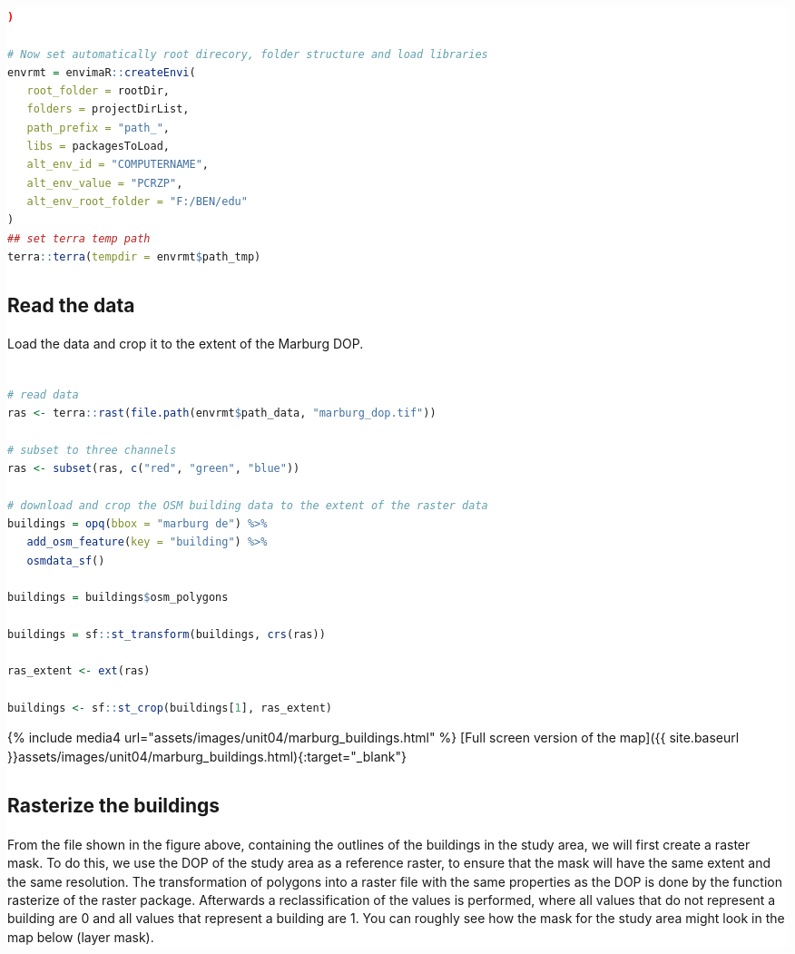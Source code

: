 ```r
)

# Now set automatically root direcory, folder structure and load libraries
envrmt = envimaR::createEnvi(
   root_folder = rootDir,
   folders = projectDirList,
   path_prefix = "path_",
   libs = packagesToLoad,
   alt_env_id = "COMPUTERNAME",
   alt_env_value = "PCRZP",
   alt_env_root_folder = "F:/BEN/edu"
)
## set terra temp path
terra::terra(tempdir = envrmt$path_tmp)
```

## Read the data
Load the data and crop it to the extent of the Marburg DOP.

```r

# read data
ras <- terra::rast(file.path(envrmt$path_data, "marburg_dop.tif"))

# subset to three channels
ras <- subset(ras, c("red", "green", "blue"))

# download and crop the OSM building data to the extent of the raster data
buildings = opq(bbox = "marburg de") %>%
   add_osm_feature(key = "building") %>%
   osmdata_sf()

buildings = buildings$osm_polygons

buildings = sf::st_transform(buildings, crs(ras))

ras_extent <- ext(ras)

buildings <- sf::st_crop(buildings[1], ras_extent)

```

{% include media4 url="assets/images/unit04/marburg_buildings.html" %} [Full screen version of the map]({{ site.baseurl }}assets/images/unit04/marburg_buildings.html){:target="_blank"}


## Rasterize the buildings


From the file shown in the figure above, containing the outlines of the buildings in the study area, we will first create a raster mask. To do this, we use the DOP of the study area as a reference raster, to ensure that the mask will have the same extent and the same resolution. The transformation of polygons into a raster file with the same properties as the DOP is done by the function rasterize of the raster package. Afterwards a reclassification of the values is performed, where all values that do not represent a building are 0 and all values that represent a building are 1. You can roughly see how the mask for the study area might look in the map below (layer mask).
